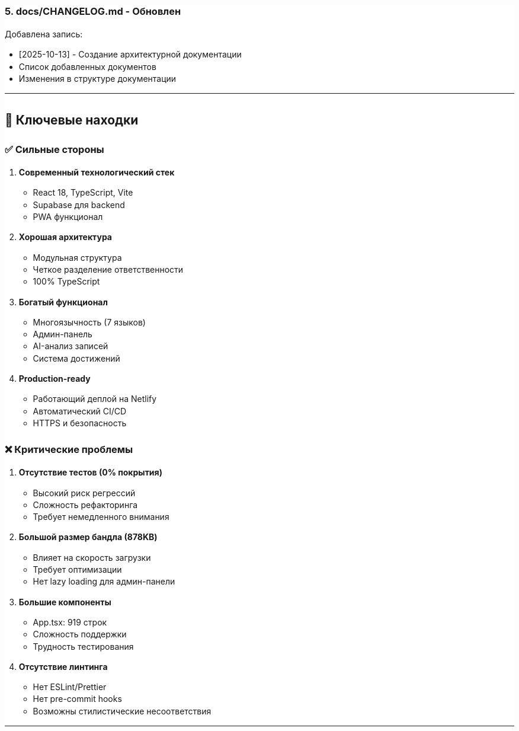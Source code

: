 ### 5. **docs/CHANGELOG.md** - Обновлен
Добавлена запись:
- [2025-10-13] - Создание архитектурной документации
- Список добавленных документов
- Изменения в структуре документации

---

## 🎯 Ключевые находки

### ✅ Сильные стороны

1. **Современный технологический стек**
   - React 18, TypeScript, Vite
   - Supabase для backend
   - PWA функционал

2. **Хорошая архитектура**
   - Модульная структура
   - Четкое разделение ответственности
   - 100% TypeScript

3. **Богатый функционал**
   - Многоязычность (7 языков)
   - Админ-панель
   - AI-анализ записей
   - Система достижений

4. **Production-ready**
   - Работающий деплой на Netlify
   - Автоматический CI/CD
   - HTTPS и безопасность

### ❌ Критические проблемы

1. **Отсутствие тестов (0% покрытия)**
   - Высокий риск регрессий
   - Сложность рефакторинга
   - Требует немедленного внимания

2. **Большой размер бандла (878KB)**
   - Влияет на скорость загрузки
   - Требует оптимизации
   - Нет lazy loading для админ-панели

3. **Большие компоненты**
   - App.tsx: 919 строк
   - Сложность поддержки
   - Трудность тестирования

4. **Отсутствие линтинга**
   - Нет ESLint/Prettier
   - Нет pre-commit hooks
   - Возможны стилистические несоответствия

---